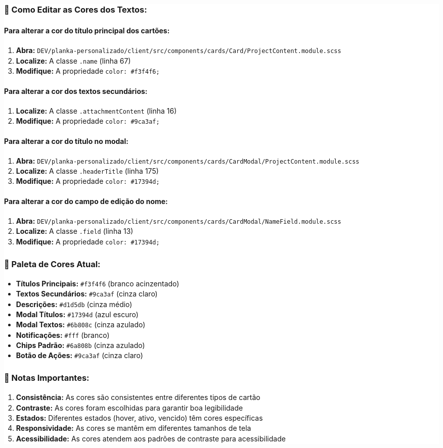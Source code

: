 ### **🎯 Como Editar as Cores dos Textos:**

#### **Para alterar a cor do título principal dos cartões:**
1. **Abra:** `DEV/planka-personalizado/client/src/components/cards/Card/ProjectContent.module.scss`
2. **Localize:** A classe `.name` (linha 67)
3. **Modifique:** A propriedade `color: #f3f4f6;`

#### **Para alterar a cor dos textos secundários:**
1. **Localize:** A classe `.attachmentContent` (linha 16)
2. **Modifique:** A propriedade `color: #9ca3af;`

#### **Para alterar a cor do título no modal:**
1. **Abra:** `DEV/planka-personalizado/client/src/components/cards/CardModal/ProjectContent.module.scss`
2. **Localize:** A classe `.headerTitle` (linha 175)
3. **Modifique:** A propriedade `color: #17394d;`

#### **Para alterar a cor do campo de edição do nome:**
1. **Abra:** `DEV/planka-personalizado/client/src/components/cards/CardModal/NameField.module.scss`
2. **Localize:** A classe `.field` (linha 13)
3. **Modifique:** A propriedade `color: #17394d;`

### **🎨 Paleta de Cores Atual:**

- **Títulos Principais:** `#f3f4f6` (branco acinzentado)
- **Textos Secundários:** `#9ca3af` (cinza claro)
- **Descrições:** `#d1d5db` (cinza médio)
- **Modal Títulos:** `#17394d` (azul escuro)
- **Modal Textos:** `#6b808c` (cinza azulado)
- **Notificações:** `#fff` (branco)
- **Chips Padrão:** `#6a808b` (cinza azulado)
- **Botão de Ações:** `#9ca3af` (cinza claro)

### **📝 Notas Importantes:**

1. **Consistência:** As cores são consistentes entre diferentes tipos de cartão
2. **Contraste:** As cores foram escolhidas para garantir boa legibilidade
3. **Estados:** Diferentes estados (hover, ativo, vencido) têm cores específicas
4. **Responsividade:** As cores se mantêm em diferentes tamanhos de tela
5. **Acessibilidade:** As cores atendem aos padrões de contraste para acessibilidade

